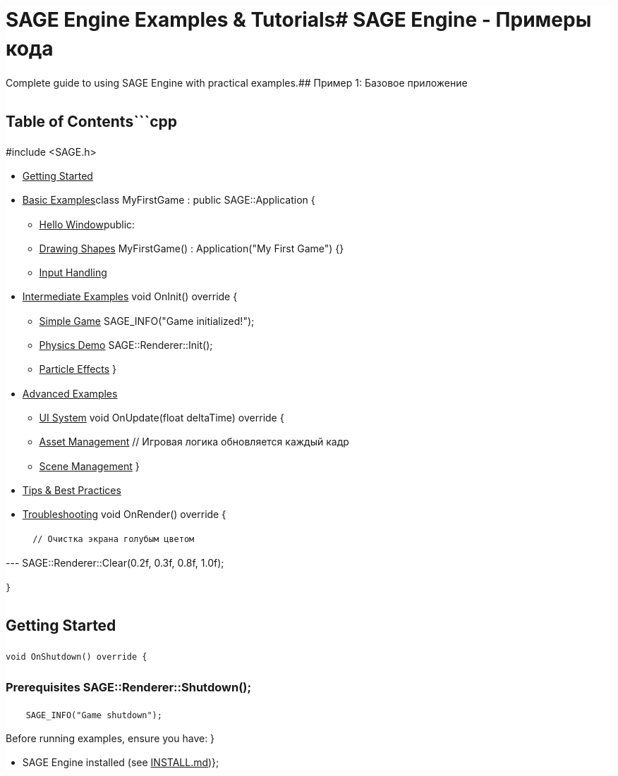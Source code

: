 # SAGE Engine Examples & Tutorials# SAGE Engine - Примеры кода



Complete guide to using SAGE Engine with practical examples.## Пример 1: Базовое приложение



## Table of Contents```cpp

#include <SAGE.h>

- [Getting Started](#getting-started)

- [Basic Examples](#basic-examples)class MyFirstGame : public SAGE::Application {

  - [Hello Window](#hello-window)public:

  - [Drawing Shapes](#drawing-shapes)    MyFirstGame() : Application("My First Game") {}

  - [Input Handling](#input-handling)    

- [Intermediate Examples](#intermediate-examples)    void OnInit() override {

  - [Simple Game](#simple-game)        SAGE_INFO("Game initialized!");

  - [Physics Demo](#physics-demo)        SAGE::Renderer::Init();

  - [Particle Effects](#particle-effects)    }

- [Advanced Examples](#advanced-examples)    

  - [UI System](#ui-system)    void OnUpdate(float deltaTime) override {

  - [Asset Management](#asset-management)        // Игровая логика обновляется каждый кадр

  - [Scene Management](#scene-management)    }

- [Tips & Best Practices](#tips--best-practices)    

- [Troubleshooting](#troubleshooting)    void OnRender() override {

        // Очистка экрана голубым цветом

---        SAGE::Renderer::Clear(0.2f, 0.3f, 0.8f, 1.0f);

    }

## Getting Started    

    void OnShutdown() override {

### Prerequisites        SAGE::Renderer::Shutdown();

        SAGE_INFO("Game shutdown");

Before running examples, ensure you have:    }

- SAGE Engine installed (see [INSTALL.md](INSTALL.md))};
